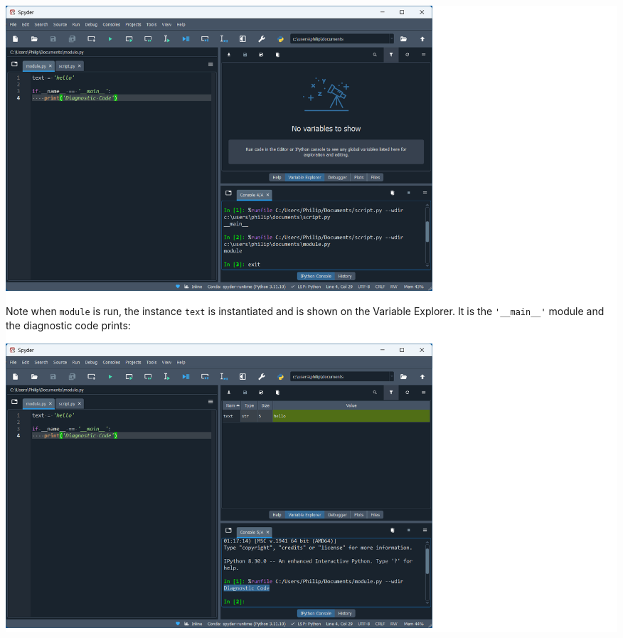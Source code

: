 <img src='./images/img_098.png' alt='img_098' width='600'/>

Note when `module` is run, the instance `text` is instantiated and is shown on the Variable Explorer. It is the `'__main__'` module and the diagnostic code prints:

<img src='./images/img_099.png' alt='img_099' width='600'/>

